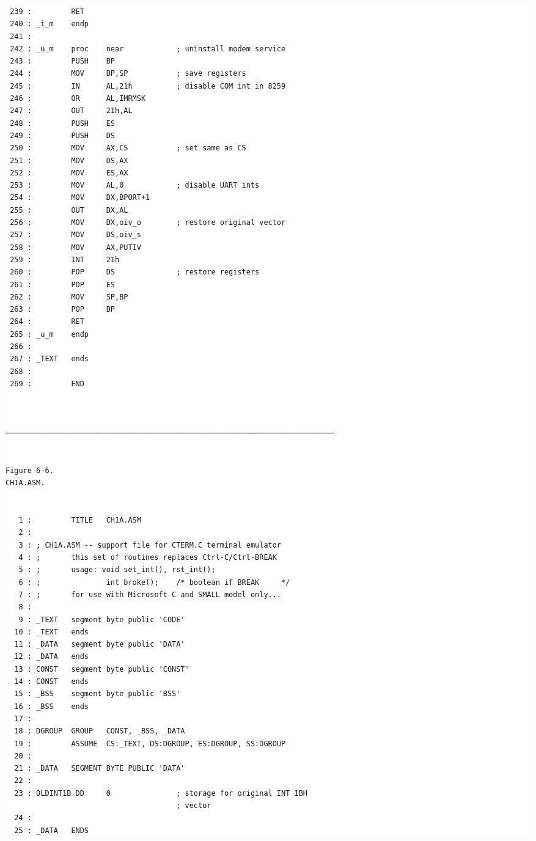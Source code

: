 	 239 :         RET
	 240 : _i_m    endp
	 241 :
	 242 : _u_m    proc    near            ; uninstall modem service
	 243 :         PUSH    BP
	 244 :         MOV     BP,SP           ; save registers
	 245 :         IN      AL,21h          ; disable COM int in 8259
	 246 :         OR      AL,IMRMSK
	 247 :         OUT     21h,AL
	 248 :         PUSH    ES
	 249 :         PUSH    DS
	 250 :         MOV     AX,CS           ; set same as CS
	 251 :         MOV     DS,AX
	 252 :         MOV     ES,AX
	 253 :         MOV     AL,0            ; disable UART ints
	 254 :         MOV     DX,BPORT+1
	 255 :         OUT     DX,AL
	 256 :         MOV     DX,oiv_o        ; restore original vector
	 257 :         MOV     DS,oiv_s
	 258 :         MOV     AX,PUTIV
	 259 :         INT     21h
	 260 :         POP     DS              ; restore registers
	 261 :         POP     ES
	 262 :         MOV     SP,BP
	 263 :         POP     BP
	 264 :         RET
	 265 : _u_m    endp
	 266 :
	 267 : _TEXT   ends
	 268 :
	 269 :         END
	
	
	
	───────────────────────────────────────────────────────────────────────────
	
	
	Figure 6-6.
	CH1A.ASM.
	
	
	   1 :         TITLE   CH1A.ASM
	   2 :
	   3 : ; CH1A.ASM -- support file for CTERM.C terminal emulator
	   4 : ;       this set of routines replaces Ctrl-C/Ctrl-BREAK
	   5 : ;       usage: void set_int(), rst_int();
	   6 : ;               int broke();    /* boolean if BREAK     */
	   7 : ;       for use with Microsoft C and SMALL model only...
	   8 :
	   9 : _TEXT   segment byte public 'CODE'
	  10 : _TEXT   ends
	  11 : _DATA   segment byte public 'DATA'
	  12 : _DATA   ends
	  13 : CONST   segment byte public 'CONST'
	  14 : CONST   ends
	  15 : _BSS    segment byte public 'BSS'
	  16 : _BSS    ends
	  17 :
	  18 : DGROUP  GROUP   CONST, _BSS, _DATA
	  19 :         ASSUME  CS:_TEXT, DS:DGROUP, ES:DGROUP, SS:DGROUP
	  20 :
	  21 : _DATA   SEGMENT BYTE PUBLIC 'DATA'
	  22 :
	  23 : OLDINT1B DD     0               ; storage for original INT 1BH
	                                       ; vector
	  24 :
	  25 : _DATA   ENDS